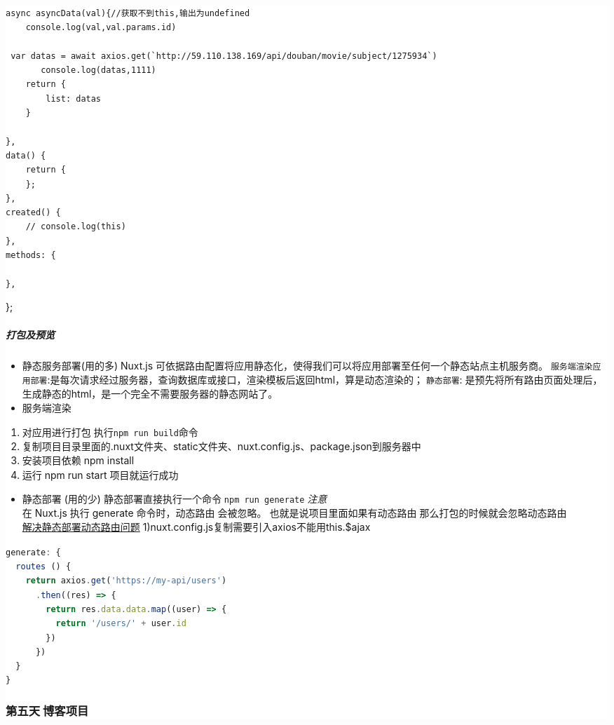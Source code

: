     async asyncData(val){//获取不到this,输出为undefined
        console.log(val,val.params.id)

     var datas = await axios.get(`http://59.110.138.169/api/douban/movie/subject/1275934`)
           console.log(datas,1111)
        return {
            list: datas
        }
       
    },
    data() {
        return {
        };
    },
    created() {
        // console.log(this)
    },
    methods: {
    
    },
};
</script>
##### 打包及预览
+ 静态服务部署(用的多)
Nuxt.js 可依据路由配置将应用静态化，使得我们可以将应用部署至任何一个静态站点主机服务商。
`服务端渲染应用部署`:是每次请求经过服务器，查询数据库或接口，渲染模板后返回html，算是动态渲染的；
`静态部署`: 是预先将所有路由页面处理后，生成静态的html，是一个完全不需要服务器的静态网站了。
+ 服务端渲染
1. 对应用进行打包 执行`npm run build`命令
2. 复制项目目录里面的.nuxt文件夹、static文件夹、nuxt.config.js、package.json到服务器中  
3. 安装项目依赖 npm install 
4. 运行 npm run start 项目就运行成功

+ 静态部署 (用的少) 
静态部署直接执行一个命令 `npm run generate`
*注意*  
在 Nuxt.js 执行 generate 命令时，动态路由 会被忽略。 也就是说项目里面如果有动态路由 那么打包的时候就会忽略动态路由   
[解决静态部署动态路由问题](https://zh.nuxtjs.org/api/configuration-generate#routes)
1)nuxt.config.js复制需要引入axios不能用this.$ajax
```js
generate: {
  routes () {
    return axios.get('https://my-api/users')
      .then((res) => {
        return res.data.data.map((user) => {
          return '/users/' + user.id
        })
      })
  }
}
```
### 第五天 博客项目
